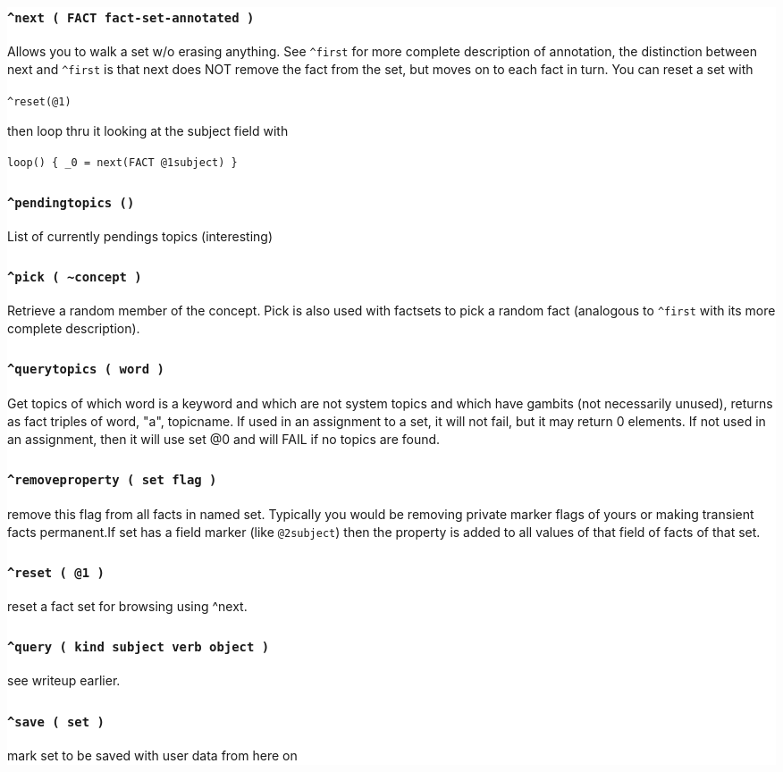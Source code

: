 
### `^next ( FACT fact-set-annotated )`

Allows you to walk a set w/o erasing anything. See `^first` for more complete description of annotation, the distinction between next and `^first` is that next does NOT remove the fact from the set, but moves on to each fact in turn. You can reset a set with

    ^reset(@1)

then loop thru it looking at the subject field with

    loop() { _0 = next(FACT @1subject) }


### `^pendingtopics ()`

List of currently pendings topics (interesting)


### `^pick ( ~concept )`

Retrieve a random member of the concept. Pick is also used with
factsets to pick a random fact (analogous to `^first` with its more complete description).


### `^querytopics ( word )`

Get topics of which word is a keyword and which are not system
topics and which have gambits (not necessarily unused), returns as fact triples of
word, "a", topicname. If used in an assignment to a set, it will not fail, but it may
return 0 elements. If not used in an assignment, then it will use set @0 and will FAIL if
no topics are found.


### `^removeproperty ( set flag )`

remove this flag from all facts in named set. 
Typically you would be removing private marker flags of yours or making transient facts permanent.If
set has a field marker (like `@2subject`) then the property is added to all values of that
field of facts of that set.


### `^reset ( @1 )`

reset a fact set for browsing using ^next.


### `^query ( kind subject verb object )`

see writeup earlier.


### `^save ( set )`

mark set to be saved with user data from here on

